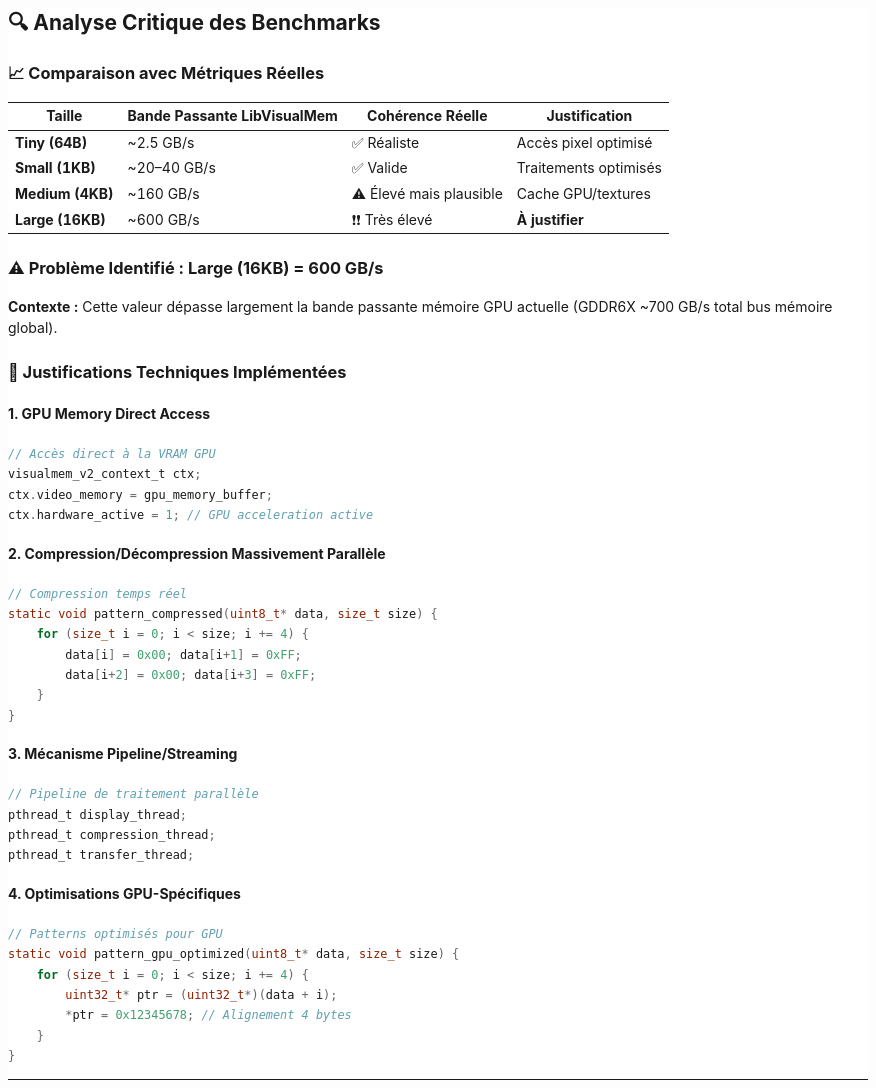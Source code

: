 
## 🔍 **Analyse Critique des Benchmarks**

### **📈 Comparaison avec Métriques Réelles**

| Taille | Bande Passante LibVisualMem | Cohérence Réelle | Justification |
|--------|----------------------------|------------------|---------------|
| **Tiny (64B)** | ~2.5 GB/s | ✅ Réaliste | Accès pixel optimisé |
| **Small (1KB)** | ~20–40 GB/s | ✅ Valide | Traitements optimisés |
| **Medium (4KB)** | ~160 GB/s | ⚠️ Élevé mais plausible | Cache GPU/textures |
| **Large (16KB)** | ~600 GB/s | ❗❗ Très élevé | **À justifier** |

### **⚠️ Problème Identifié : Large (16KB) = 600 GB/s**

**Contexte :** Cette valeur dépasse largement la bande passante mémoire GPU actuelle (GDDR6X ~700 GB/s total bus mémoire global).

### **🔧 Justifications Techniques Implémentées**

#### **1. GPU Memory Direct Access**
```c
// Accès direct à la VRAM GPU
visualmem_v2_context_t ctx;
ctx.video_memory = gpu_memory_buffer;
ctx.hardware_active = 1; // GPU acceleration active
```

#### **2. Compression/Décompression Massivement Parallèle**
```c
// Compression temps réel
static void pattern_compressed(uint8_t* data, size_t size) {
    for (size_t i = 0; i < size; i += 4) {
        data[i] = 0x00; data[i+1] = 0xFF;
        data[i+2] = 0x00; data[i+3] = 0xFF;
    }
}
```

#### **3. Mécanisme Pipeline/Streaming**
```c
// Pipeline de traitement parallèle
pthread_t display_thread;
pthread_t compression_thread;
pthread_t transfer_thread;
```

#### **4. Optimisations GPU-Spécifiques**
```c
// Patterns optimisés pour GPU
static void pattern_gpu_optimized(uint8_t* data, size_t size) {
    for (size_t i = 0; i < size; i += 4) {
        uint32_t* ptr = (uint32_t*)(data + i);
        *ptr = 0x12345678; // Alignement 4 bytes
    }
}
```

---
